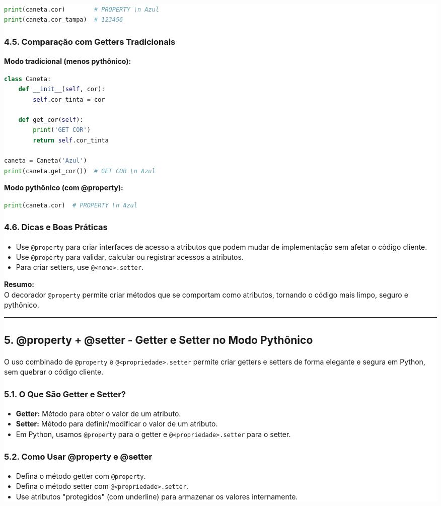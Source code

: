```py
print(caneta.cor)        # PROPERTY \n Azul
print(caneta.cor_tampa)  # 123456
```

### 4.5. Comparação com Getters Tradicionais

**Modo tradicional (menos pythônico):**
```py
class Caneta:
    def __init__(self, cor):
        self.cor_tinta = cor

    def get_cor(self):
        print('GET COR')
        return self.cor_tinta

caneta = Caneta('Azul')
print(caneta.get_cor())  # GET COR \n Azul
```

**Modo pythônico (com @property):**
```py
print(caneta.cor)  # PROPERTY \n Azul
```

### 4.6. Dicas e Boas Práticas

- Use `@property` para criar interfaces de acesso a atributos que podem mudar de implementação sem afetar o código cliente.
- Use `@property` para validar, calcular ou registrar acessos a atributos.
- Para criar setters, use `@<nome>.setter`.

**Resumo:**  
O decorador `@property` permite criar métodos que se comportam como atributos, tornando o código mais limpo, seguro e pythônico.

---

## 5. @property + @setter - Getter e Setter no Modo Pythônico

O uso combinado de `@property` e `@<propriedade>.setter` permite criar getters e setters de forma elegante e segura em Python, sem quebrar o código cliente.

### 5.1. O Que São Getter e Setter?

- **Getter:** Método para obter o valor de um atributo.
- **Setter:** Método para definir/modificar o valor de um atributo.
- Em Python, usamos `@property` para o getter e `@<propriedade>.setter` para o setter.

### 5.2. Como Usar @property e @setter

- Defina o método getter com `@property`.
- Defina o método setter com `@<propriedade>.setter`.
- Use atributos "protegidos" (com underline) para armazenar os valores internamente.
